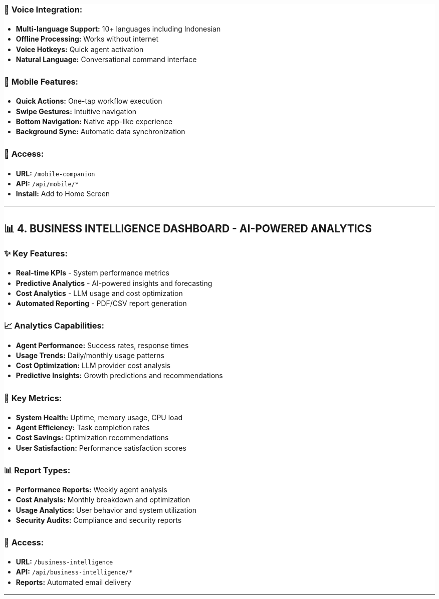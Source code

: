 ### 🎤 **Voice Integration:**
- **Multi-language Support:** 10+ languages including Indonesian
- **Offline Processing:** Works without internet
- **Voice Hotkeys:** Quick agent activation
- **Natural Language:** Conversational command interface

### 📱 **Mobile Features:**
- **Quick Actions:** One-tap workflow execution
- **Swipe Gestures:** Intuitive navigation
- **Bottom Navigation:** Native app-like experience
- **Background Sync:** Automatic data synchronization

### 🎯 **Access:**
- **URL:** `/mobile-companion`
- **API:** `/api/mobile/*`
- **Install:** Add to Home Screen

---

## 📊 4. BUSINESS INTELLIGENCE DASHBOARD - **AI-POWERED ANALYTICS**

### ✨ **Key Features:**
- **Real-time KPIs** - System performance metrics
- **Predictive Analytics** - AI-powered insights and forecasting
- **Cost Analytics** - LLM usage and cost optimization
- **Automated Reporting** - PDF/CSV report generation

### 📈 **Analytics Capabilities:**
- **Agent Performance:** Success rates, response times
- **Usage Trends:** Daily/monthly usage patterns
- **Cost Optimization:** LLM provider cost analysis
- **Predictive Insights:** Growth predictions and recommendations

### 🎯 **Key Metrics:**
- **System Health:** Uptime, memory usage, CPU load
- **Agent Efficiency:** Task completion rates
- **Cost Savings:** Optimization recommendations
- **User Satisfaction:** Performance satisfaction scores

### 📊 **Report Types:**
- **Performance Reports:** Weekly agent analysis
- **Cost Analysis:** Monthly breakdown and optimization
- **Usage Analytics:** User behavior and system utilization
- **Security Audits:** Compliance and security reports

### 🎯 **Access:**
- **URL:** `/business-intelligence`
- **API:** `/api/business-intelligence/*`
- **Reports:** Automated email delivery

---